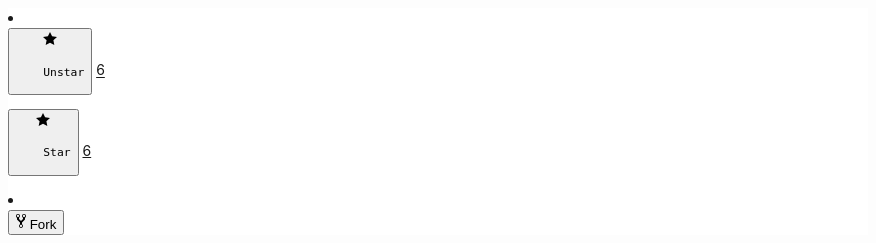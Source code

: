   <li>
      <div class="js-toggler-container js-social-container starring-container ">
    <form class="starred js-social-form" action="/rime/rime-cangjie/unstar" accept-charset="UTF-8" method="post"><input type="hidden" name="authenticity_token" value="kVLLeZG/4LXHZK9EFixzv/6JAC92BC3h1QwWzwwqGdUB6thpotmIbQ9V4ixrPJPKn6G4loWBJe1Hdgoj8/YPBA==" />
      <input type="hidden" name="context" value="repository"></input>
      <button type="submit" class="btn btn-sm btn-with-count js-toggler-target" aria-label="Unstar this repository" title="Unstar rime/rime-cangjie" data-hydro-click="{&quot;event_type&quot;:&quot;repository.click&quot;,&quot;payload&quot;:{&quot;target&quot;:&quot;UNSTAR_BUTTON&quot;,&quot;repository_id&quot;:74138622,&quot;originating_url&quot;:&quot;https://github.com/rime/rime-cangjie/blob/master/README.md&quot;,&quot;user_id&quot;:21028319}}" data-hydro-click-hmac="d03f4168a92422930c05751dac7c976b7a686d4d661fd91f9a4e0bf23b0c1036" data-ga-click="Repository, click unstar button, action:blob#show; text:Unstar">        <svg height="16" class="octicon octicon-star v-align-text-bottom" vertical_align="text_bottom" viewBox="0 0 14 16" version="1.1" width="14" aria-hidden="true"><path fill-rule="evenodd" d="M14 6l-4.9-.64L7 1 4.9 5.36 0 6l3.6 3.26L2.67 14 7 11.67 11.33 14l-.93-4.74L14 6z"/></svg>

        Unstar
</button>        <a class="social-count js-social-count" href="/rime/rime-cangjie/stargazers"
           aria-label="6 users starred this repository">
           6
        </a>
</form>
    <form class="unstarred js-social-form" action="/rime/rime-cangjie/star" accept-charset="UTF-8" method="post"><input type="hidden" name="authenticity_token" value="wHllXDWOVXskoVTMBx673vawbUxa735vobqOrk+KT1+7XkNQ318uCnt7p9yoS+hcmo/E2iFib62JKiLxPfYilg==" />
      <input type="hidden" name="context" value="repository"></input>
      <button type="submit" class="btn btn-sm btn-with-count js-toggler-target" aria-label="Unstar this repository" title="Star rime/rime-cangjie" data-hydro-click="{&quot;event_type&quot;:&quot;repository.click&quot;,&quot;payload&quot;:{&quot;target&quot;:&quot;STAR_BUTTON&quot;,&quot;repository_id&quot;:74138622,&quot;originating_url&quot;:&quot;https://github.com/rime/rime-cangjie/blob/master/README.md&quot;,&quot;user_id&quot;:21028319}}" data-hydro-click-hmac="8d26e3a3aa55d7c72db9a802d5dbd7335aec382d230c8a81105143bde2f80958" data-ga-click="Repository, click star button, action:blob#show; text:Star">        <svg height="16" class="octicon octicon-star v-align-text-bottom" vertical_align="text_bottom" viewBox="0 0 14 16" version="1.1" width="14" aria-hidden="true"><path fill-rule="evenodd" d="M14 6l-4.9-.64L7 1 4.9 5.36 0 6l3.6 3.26L2.67 14 7 11.67 11.33 14l-.93-4.74L14 6z"/></svg>

        Star
</button>        <a class="social-count js-social-count" href="/rime/rime-cangjie/stargazers"
           aria-label="6 users starred this repository">
          6
        </a>
</form>  </div>

  </li>

  <li>
          <!-- '"` --><!-- </textarea></xmp> --></option></form><form class="btn-with-count" action="/rime/rime-cangjie/fork" accept-charset="UTF-8" method="post"><input type="hidden" name="authenticity_token" value="eLLEfUZRNQigmIS5ZWESwpKfSiSgPUyT8oi270OSDayqqeEW6UJot2EVx1MXTuSCipxEIJtsNG2lxb0aofqgNg==" />
            <button class="btn btn-sm btn-with-count" data-hydro-click="{&quot;event_type&quot;:&quot;repository.click&quot;,&quot;payload&quot;:{&quot;target&quot;:&quot;FORK_BUTTON&quot;,&quot;repository_id&quot;:74138622,&quot;originating_url&quot;:&quot;https://github.com/rime/rime-cangjie/blob/master/README.md&quot;,&quot;user_id&quot;:21028319}}" data-hydro-click-hmac="a17a329c543039c3b2fdb8d9d423a01bc7a30c60ec9e6fa10a5e215e23585cab" data-ga-click="Repository, show fork modal, action:blob#show; text:Fork" type="submit" title="Fork your own copy of rime/rime-cangjie to your account" aria-label="Fork your own copy of rime/rime-cangjie to your account">              <svg class="octicon octicon-repo-forked v-align-text-bottom" viewBox="0 0 10 16" version="1.1" width="10" height="16" aria-hidden="true"><path fill-rule="evenodd" d="M8 1a1.993 1.993 0 00-1 3.72V6L5 8 3 6V4.72A1.993 1.993 0 002 1a1.993 1.993 0 00-1 3.72V6.5l3 3v1.78A1.993 1.993 0 005 15a1.993 1.993 0 001-3.72V9.5l3-3V4.72A1.993 1.993 0 008 1zM2 4.2C1.34 4.2.8 3.65.8 3c0-.65.55-1.2 1.2-1.2.65 0 1.2.55 1.2 1.2 0 .65-.55 1.2-1.2 1.2zm3 10c-.66 0-1.2-.55-1.2-1.2 0-.65.55-1.2 1.2-1.2.65 0 1.2.55 1.2 1.2 0 .65-.55 1.2-1.2 1.2zm3-10c-.66 0-1.2-.55-1.2-1.2 0-.65.55-1.2 1.2-1.2.65 0 1.2.55 1.2 1.2 0 .65-.55 1.2-1.2 1.2z"/></svg>
              Fork
</button></form>